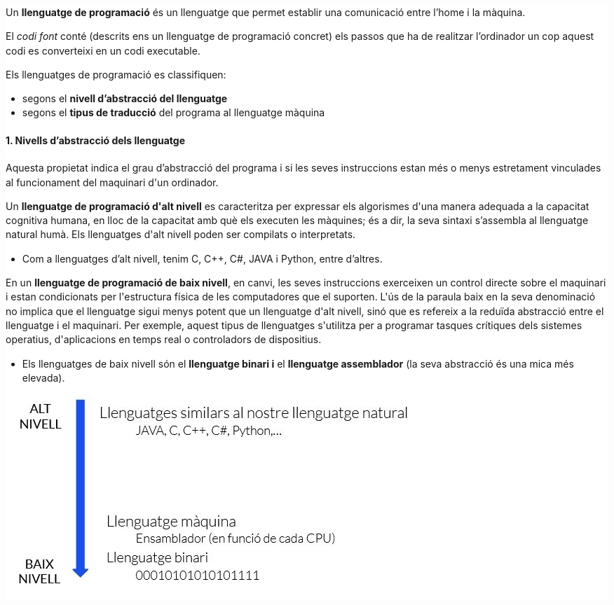 Un **llenguatge de programació** és un llenguatge que permet establir una comunicació entre l’home i la màquina.

El *codi font* conté (descrits ens un llenguatge de programació concret) els passos que ha de realitzar l’ordinador un cop aquest codi es converteixi en un codi executable.

Els llenguatges de programació es classifiquen:
 - segons el **nivell d’abstracció del llenguatge**
 - segons el **tipus de traducció** del programa al llenguatge màquina

#### 1. Nivells d’abstracció dels llenguatge

Aquesta propietat indica el grau d’abstracció del programa i si les seves instruccions estan més o menys estretament vinculades al funcionament del maquinari d'un ordinador.

Un **llenguatge de programació d'alt nivell** es caracteritza per expressar els algorismes d'una manera adequada a la capacitat cognitiva humana, en lloc de la capacitat amb què els executen les màquines; és a dir, la seva sintaxi s’assembla al llenguatge natural humà. Els llenguatges d'alt nivell poden ser compilats o interpretats. 
 - Com a llenguatges d’alt nivell, tenim C, C++, C#, JAVA i Python, entre d’altres.

En un **llenguatge de programació de baix nivell**, en canvi, les seves instruccions exerceixen un control directe sobre el maquinari i estan condicionats per l'estructura física de les computadores que el suporten. L'ús de la paraula baix en la seva denominació no implica que el llenguatge sigui menys potent que un llenguatge d'alt nivell, sinó que es refereix a la reduïda abstracció entre el llenguatge i el maquinari. Per exemple, aquest tipus de llenguatges s'utilitza per a programar tasques crítiques dels sistemes operatius, d'aplicacions en temps real o controladors de dispositius. 
 - Els llenguatges de baix nivell són el **llenguatge binari i** el **llenguatge assemblador** (la seva abstracció és una mica més elevada).

 ![Nivells d'abastracció dels llenguatges de programació](/nivell_abstraccio_llenguatges.jpg) 